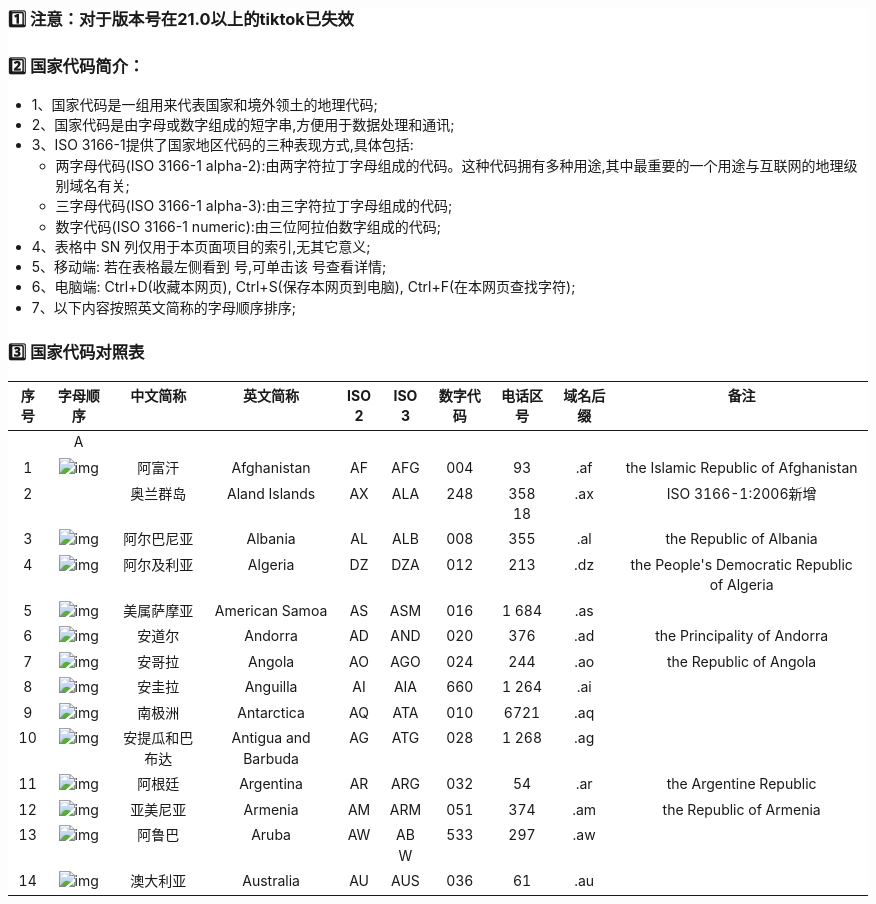 ### 1️⃣ 注意：对于版本号在21.0以上的tiktok已失效

### 2️⃣ 国家代码简介：
- 1、国家代码是一组用来代表国家和境外领土的地理代码;
- 2、国家代码是由字母或数字组成的短字串,方便用于数据处理和通讯;
- 3、ISO 3166-1提供了国家地区代码的三种表现方式,具体包括:
  - 两字母代码(ISO 3166-1 alpha-2):由两字符拉丁字母组成的代码。这种代码拥有多种用途,其中最重要的一个用途与互联网的地理级别域名有关;
  - 三字母代码(ISO 3166-1 alpha-3):由三字符拉丁字母组成的代码;
  - 数字代码(ISO 3166-1 numeric):由三位阿拉伯数字组成的代码;
- 4、表格中 SN 列仅用于本页面项目的索引,无其它意义;
- 5、移动端: 若在表格最左侧看到  号,可单击该  号查看详情;
- 6、电脑端: Ctrl+D(收藏本网页), Ctrl+S(保存本网页到电脑), Ctrl+F(在本网页查找字符);
- 7、以下内容按照英文简称的字母顺序排序;


### 3️⃣ 国家代码对照表
| 序号  |                                                                  字母顺序                                                                   |     中文简称     |                     英文简称                     | ISO 2 | ISO 3 | 数字代码 |     电话区号      | 域名后缀 |                            备注                            |
|:---:|:---------------------------------------------------------------------------------------------------------------------------------------:|:------------:|:--------------------------------------------:|:-----:|:-----:|:----:|:-------------:|:----:|:--------------------------------------------------------:|
|     |                                                                    A                                                                    |              |                                              |       |       |      |               |      |                                                          |
|  1  |                 ![img](https://www.guojiadaima.com/Static/Default/images/countrys/00/22px-Flag_of_Afghanistan.svg.png)                  |     阿富汗      |                 Afghanistan                  |  AF   |  AFG  | 004  |      93       | .af  |           the Islamic Republic of Afghanistan            |
|  2  |                                                                                                                                         |     奥兰群岛     |                Aland Islands                 |  AX   |  ALA  | 248  |    358 18     | .ax  |                    ISO 3166-1:2006新增                     |
|  3  |                   ![img](https://www.guojiadaima.com/Static/Default/images/countrys/00/22px-Flag_of_Albania.svg.webp)                   |    阿尔巴尼亚     |                   Albania                    |  AL   |  ALB  | 008  |      355      | .al  |                 the Republic of Albania                  |
|  4  |                   ![img](https://www.guojiadaima.com/Static/Default/images/countrys/00/22px-Flag_of_Algeria.svg.webp)                   |    阿尔及利亚     |                   Algeria                    |  DZ   |  DZA  | 012  |      213      | .dz  |       the People's Democratic Republic of Algeria        |
|  5  |                ![img](https://www.guojiadaima.com/Static/Default/images/countrys/00/22px-Flag_of_American_Samoa.svg.png)                |    美属萨摩亚     |                American Samoa                |  AS   |  ASM  | 016  |     1 684     | .as  |                                                          |
|  6  |                   ![img](https://www.guojiadaima.com/Static/Default/images/countrys/00/22px-Flag_of_Andorra.svg.png)                    |     安道尔      |                   Andorra                    |  AD   |  AND  | 020  |      376      | .ad  |               the Principality of Andorra                |
|  7  |                    ![img](https://www.guojiadaima.com/Static/Default/images/countrys/00/22px-Flag_of_Angola.svg.png)                    |     安哥拉      |                    Angola                    |  AO   |  AGO  | 024  |      244      | .ao  |                  the Republic of Angola                  |
|  8  |                   ![img](https://www.guojiadaima.com/Static/Default/images/countrys/00/22px-Flag_of_Anguilla.svg.png)                   |     安圭拉      |                   Anguilla                   |  AI   |  AIA  | 660  |     1 264     | .ai  |                                                          |
|  9  |   ![img](https://www.guojiadaima.com/Static/Default/images/countrys/00/22px-Proposed_flag_of_Antarctica_%28Graham_Bartram%29.svg.png)   |     南极洲      |                  Antarctica                  |  AQ   |  ATA  | 010  |     6721      | .aq  |                                                          |
| 10  |             ![img](https://www.guojiadaima.com/Static/Default/images/countrys/00/22px-Flag_of_Antigua_and_Barbuda.svg.png)              |   安提瓜和巴布达    |             Antigua and Barbuda              |  AG   |  ATG  | 028  |     1 268     | .ag  |                                                          |
| 11  |                  ![img](https://www.guojiadaima.com/Static/Default/images/countrys/00/22px-Flag_of_Argentina.svg.png)                   |     阿根廷      |                  Argentina                   |  AR   |  ARG  | 032  |      54       | .ar  |                  the Argentine Republic                  |
| 12  |                   ![img](https://www.guojiadaima.com/Static/Default/images/countrys/00/22px-Flag_of_Armenia.svg.png)                    |     亚美尼亚     |                   Armenia                    |  AM   |  ARM  | 051  |      374      | .am  |                 the Republic of Armenia                  |
| 13  |                 ![img](https://www.guojiadaima.com/Static/Default/images/countrys/00/22px-Flag_of_Afghanistan.svg.png)                  |     阿鲁巴      |                    Aruba                     |  AW   |  ABW  | 533  |      297      | .aw  |                                                          |
| 14  |                  ![img](https://www.guojiadaima.com/Static/Default/images/countrys/00/22px-Flag_of_Australia.svg.png)                   |     澳大利亚     |                  Australia                   |  AU   |  AUS  | 036  |      61       | .au  |                                                          |